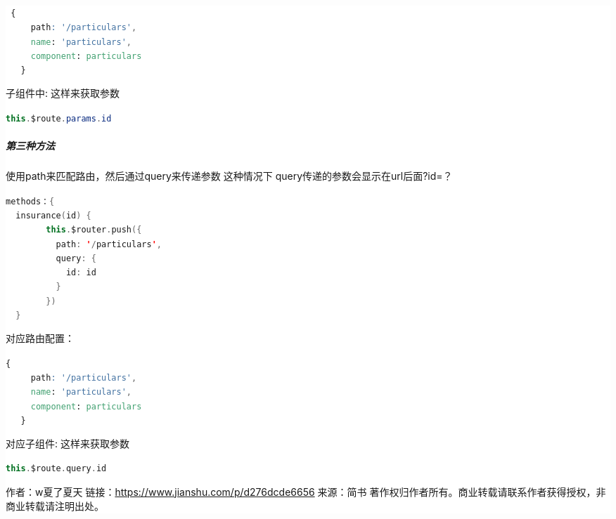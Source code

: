 

```css
 {
     path: '/particulars',
     name: 'particulars',
     component: particulars
   }
```

子组件中: 这样来获取参数



```csharp
this.$route.params.id
```

##### 第三种方法

 使用path来匹配路由，然后通过query来传递参数
 这种情况下 query传递的参数会显示在url后面?id=？



```kotlin
methods：{
  insurance(id) {
        this.$router.push({
          path: '/particulars',
          query: {
            id: id
          }
        })
  }
```

对应路由配置：



```css
{
     path: '/particulars',
     name: 'particulars',
     component: particulars
   }
```

对应子组件: 这样来获取参数



```kotlin
this.$route.query.id
```



作者：w夏了夏天
链接：https://www.jianshu.com/p/d276dcde6656
来源：简书
著作权归作者所有。商业转载请联系作者获得授权，非商业转载请注明出处。
